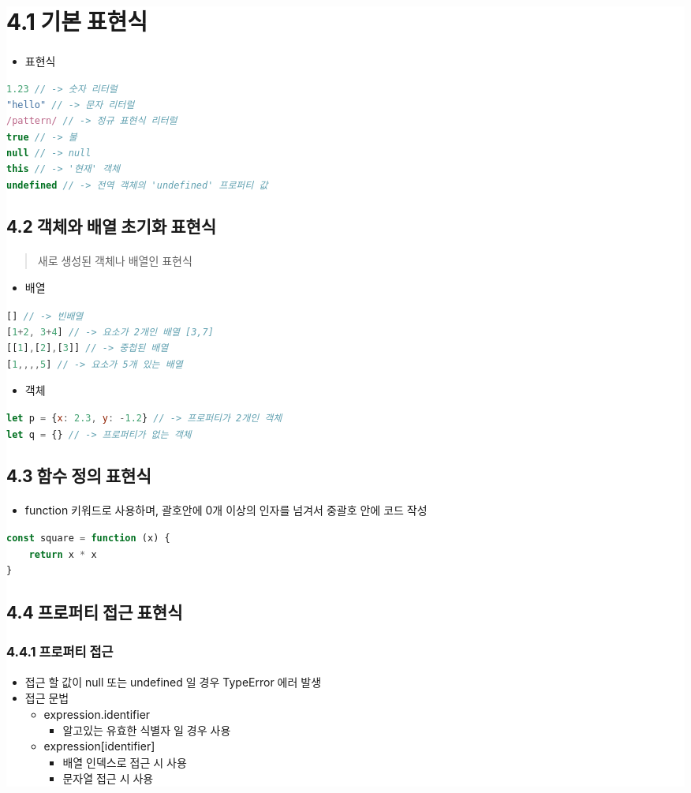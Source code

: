 # 4.1 기본 표현식

- 표현식

```jsx
1.23 // -> 숫자 리터럴
"hello" // -> 문자 리터럴
/pattern/ // -> 정규 표현식 리터럴
true // -> 불
null // -> null
this // -> '현재' 객체
undefined // -> 전역 객체의 'undefined' 프로퍼티 값
```

## 4.2  객체와 배열 초기화 표현식

> 새로 생성된 객체나 배열인 표현식

- 배열

```jsx
[] // -> 빈배열
[1+2, 3+4] // -> 요소가 2개인 배열 [3,7]
[[1],[2],[3]] // -> 중첩된 배열
[1,,,,5] // -> 요소가 5개 있는 배열
```

- 객체

```jsx
let p = {x: 2.3, y: -1.2} // -> 프로퍼티가 2개인 객체
let q = {} // -> 프로퍼티가 없는 객체
```

## 4.3 함수 정의 표현식

- function 키워드로 사용하며, 괄호안에 0개 이상의 인자를 넘겨서 중괄호 안에 코드 작성

```jsx
const square = function (x) {
	return x * x
}
```

## 4.4 프로퍼티 접근 표현식

### 4.4.1 **프로퍼티 접근**

- 접근 할 값이 null 또는 undefined 일 경우 TypeError 에러 발생
- 접근 문법
    - expression.identifier
        - 알고있는 유효한 식별자 일 경우 사용
    - expression[identifier]
        - 배열 인덱스로 접근 시 사용
        - 문자열 접근 시 사용
